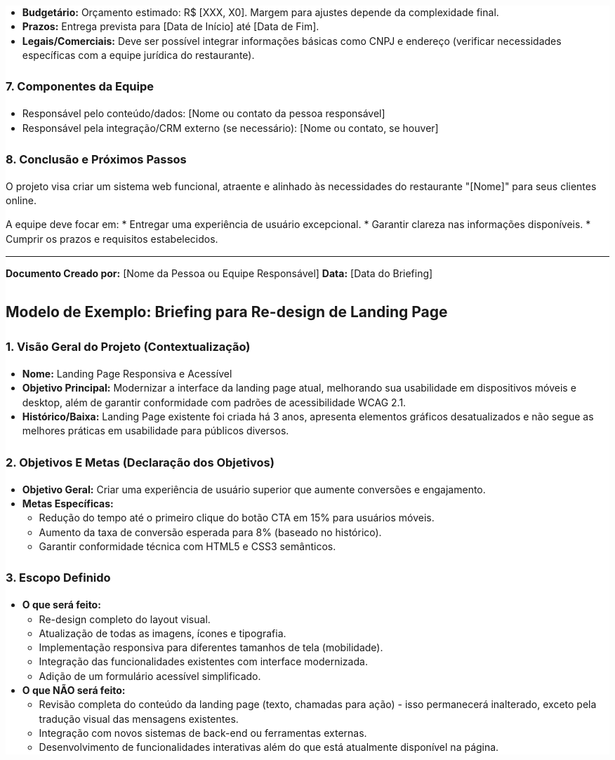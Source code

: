 *   **Budgetário:** Orçamento estimado: R$ [XXX, X0]. Margem para ajustes depende da complexidade final.
*   **Prazos:** Entrega prevista para [Data de Início] até [Data de Fim].
*   **Legais/Comerciais:** Deve ser possível integrar informações básicas como CNPJ e endereço (verificar necessidades específicas com a equipe jurídica do restaurante).

### 7. Componentes da Equipe

*   Responsável pelo conteúdo/dados: [Nome ou contato da pessoa responsável]
*   Responsável pela integração/CRM externo (se necessário): [Nome ou contato, se houver]

### 8. Conclusão e Próximos Passos

O projeto visa criar um sistema web funcional, atraente e alinhado às necessidades do restaurante "[Nome]" para seus clientes online.

A equipe deve focar em:
    *   Entregar uma experiência de usuário excepcional.
    *   Garantir clareza nas informações disponíveis.
    *   Cumprir os prazos e requisitos estabelecidos.

---
**Documento Creado por:** [Nome da Pessoa ou Equipe Responsável]
**Data:** [Data do Briefing]

## Modelo de Exemplo: Briefing para Re-design de Landing Page

### 1. Visão Geral do Projeto (Contextualização)
*   **Nome:** Landing Page Responsiva e Acessível
*   **Objetivo Principal:** Modernizar a interface da landing page atual, melhorando sua usabilidade em dispositivos móveis e desktop, além de garantir conformidade com padrões de acessibilidade WCAG 2.1.
*   **Histórico/Baixa:** Landing Page existente foi criada há 3 anos, apresenta elementos gráficos desatualizados e não segue as melhores práticas em usabilidade para públicos diversos.

### 2. Objetivos E Metas (Declaração dos Objetivos)
*   **Objetivo Geral:** Criar uma experiência de usuário superior que aumente conversões e engajamento.
*   **Metas Específicas:**
    *   Redução do tempo até o primeiro clique do botão CTA em 15% para usuários móveis.
    *   Aumento da taxa de conversão esperada para 8% (baseado no histórico).
    *   Garantir conformidade técnica com HTML5 e CSS3 semânticos.

### 3. Escopo Definido
*   **O que será feito:**
    *   Re-design completo do layout visual.
    *   Atualização de todas as imagens, ícones e tipografia.
    *   Implementação responsiva para diferentes tamanhos de tela (mobilidade).
    *   Integração das funcionalidades existentes com interface modernizada.
    *   Adição de um formulário acessível simplificado.
*   **O que NÃO será feito:**
    *   Revisão completa do conteúdo da landing page (texto, chamadas para ação) - isso permanecerá inalterado, exceto pela tradução visual das mensagens existentes.
    *   Integração com novos sistemas de back-end ou ferramentas externas.
    *   Desenvolvimento de funcionalidades interativas além do que está atualmente disponível na página.
